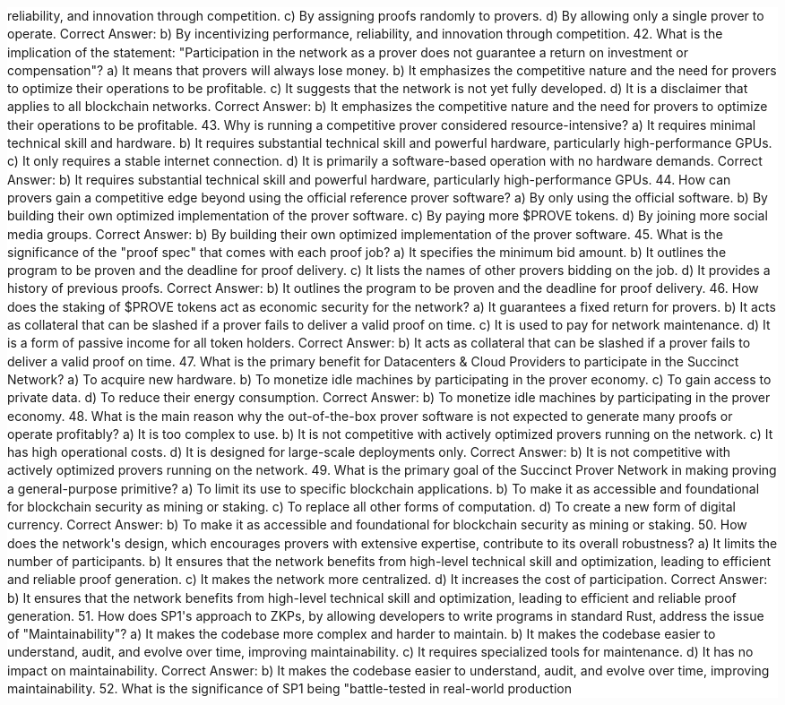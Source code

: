 reliability, and innovation through competition. c) By assigning proofs randomly
to provers. d) By allowing only a single prover to operate. Correct Answer: b) By
incentivizing performance, reliability, and innovation through competition.
42. What is the implication of the statement: "Participation in the network as a
prover does not guarantee a return on investment or compensation"? a) It means
that provers will always lose money. b) It emphasizes the competitive nature and
the need for provers to optimize their operations to be profitable. c) It suggests
that the network is not yet fully developed. d) It is a disclaimer that applies to all
blockchain networks. Correct Answer: b) It emphasizes the competitive
nature and the need for provers to optimize their operations to be profitable.
43. Why is running a competitive prover considered resource-intensive? a) It requires
minimal technical skill and hardware. b) It requires substantial technical skill and
powerful hardware, particularly high-performance GPUs. c) It only requires a
stable internet connection. d) It is primarily a software-based operation with no
hardware demands. Correct Answer: b) It requires substantial technical skill
and powerful hardware, particularly high-performance GPUs.
44. How can provers gain a competitive edge beyond using the official reference
prover software? a) By only using the official software. b) By building their own
optimized implementation of the prover software. c) By paying more $PROVE
tokens. d) By joining more social media groups. Correct Answer: b) By building
their own optimized implementation of the prover software.
45. What is the significance of the "proof spec" that comes with each proof job? a) It
specifies the minimum bid amount. b) It outlines the program to be proven and
the deadline for proof delivery. c) It lists the names of other provers bidding on
the job. d) It provides a history of previous proofs. Correct Answer: b) It outlines
the program to be proven and the deadline for proof delivery.
46. How does the staking of $PROVE tokens act as economic security for the
network? a) It guarantees a fixed return for provers. b) It acts as collateral that
can be slashed if a prover fails to deliver a valid proof on time. c) It is used to pay
for network maintenance. d) It is a form of passive income for all token holders.
Correct Answer: b) It acts as collateral that can be slashed if a prover fails to
deliver a valid proof on time.
47. What is the primary benefit for Datacenters & Cloud Providers to participate in
the Succinct Network? a) To acquire new hardware. b) To monetize idle machines
by participating in the prover economy. c) To gain access to private data. d) To
reduce their energy consumption. Correct Answer: b) To monetize idle
machines by participating in the prover economy.
48. What is the main reason why the out-of-the-box prover software is not expected
to generate many proofs or operate profitably? a) It is too complex to use. b) It is
not competitive with actively optimized provers running on the network. c) It has
high operational costs. d) It is designed for large-scale deployments only. Correct
Answer: b) It is not competitive with actively optimized provers running on
the network.
49. What is the primary goal of the Succinct Prover Network in making proving a
general-purpose primitive? a) To limit its use to specific blockchain applications.
b) To make it as accessible and foundational for blockchain security as mining or
staking. c) To replace all other forms of computation. d) To create a new form of
digital currency. Correct Answer: b) To make it as accessible and foundational
for blockchain security as mining or staking.
50. How does the network's design, which encourages provers with extensive
expertise, contribute to its overall robustness? a) It limits the number of
participants. b) It ensures that the network benefits from high-level technical skill
and optimization, leading to efficient and reliable proof generation. c) It makes
the network more centralized. d) It increases the cost of participation. Correct
Answer: b) It ensures that the network benefits from high-level technical
skill and optimization, leading to efficient and reliable proof generation.
51. How does SP1's approach to ZKPs, by allowing developers to write programs in
standard Rust, address the issue of "Maintainability"? a) It makes the codebase
more complex and harder to maintain. b) It makes the codebase easier to
understand, audit, and evolve over time, improving maintainability. c) It requires
specialized tools for maintenance. d) It has no impact on maintainability. Correct
Answer: b) It makes the codebase easier to understand, audit, and evolve
over time, improving maintainability.
52. What is the significance of SP1 being "battle-tested in real-world production